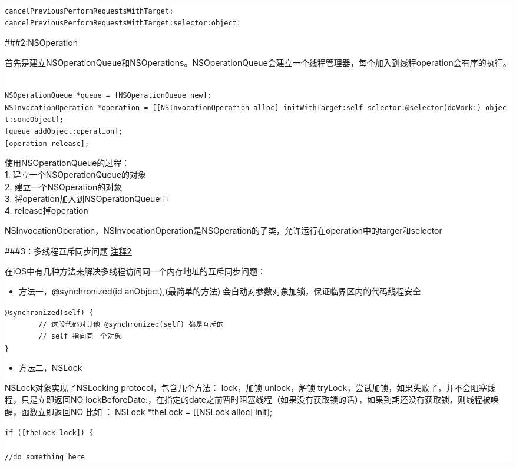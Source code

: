 ```
cancelPreviousPerformRequestsWithTarget: 
cancelPreviousPerformRequestsWithTarget:selector:object: 
```



###2:NSOperation

首先是建立NSOperationQueue和NSOperations。NSOperationQueue会建立一个线程管理器，每个加入到线程operation会有序的执行。  

```

NSOperationQueue *queue = [NSOperationQueue new];
NSInvocationOperation *operation = [[NSInvocationOperation alloc] initWithTarget:self selector:@selector(doWork:) object:someObject]; 
[queue addObject:operation]; 
[operation release];

```

使用NSOperationQueue的过程：  
    1.  建立一个NSOperationQueue的对象  
    2.  建立一个NSOperation的对象  
    3.  将operation加入到NSOperationQueue中  
    4.  release掉operation  

NSInvocationOperation，NSInvocationOperation是NSOperation的子类，允许运行在operation中的targer和selector

###3：多线程互斥同步问题 
[注释2](http://www.cnblogs.com/Quains/archive/2013/07/10/3182823.html)

在iOS中有几种方法来解决多线程访问同一个内存地址的互斥同步问题：

* 方法一，@synchronized(id anObject),(最简单的方法)
会自动对参数对象加锁，保证临界区内的代码线程安全

```
@synchronized(self) {
        // 这段代码对其他 @synchronized(self) 都是互斥的
        // self 指向同一个对象
}

```
* 方法二，NSLock

NSLock对象实现了NSLocking protocol，包含几个方法：
lock，加锁
unlock，解锁
tryLock，尝试加锁，如果失败了，并不会阻塞线程，只是立即返回NO
lockBeforeDate:，在指定的date之前暂时阻塞线程（如果没有获取锁的话），如果到期还没有获取锁，则线程被唤醒，函数立即返回NO
比如
：
	NSLock *theLock = [[NSLock alloc] init]; 

	if ([theLock lock]) {

	//do something here
